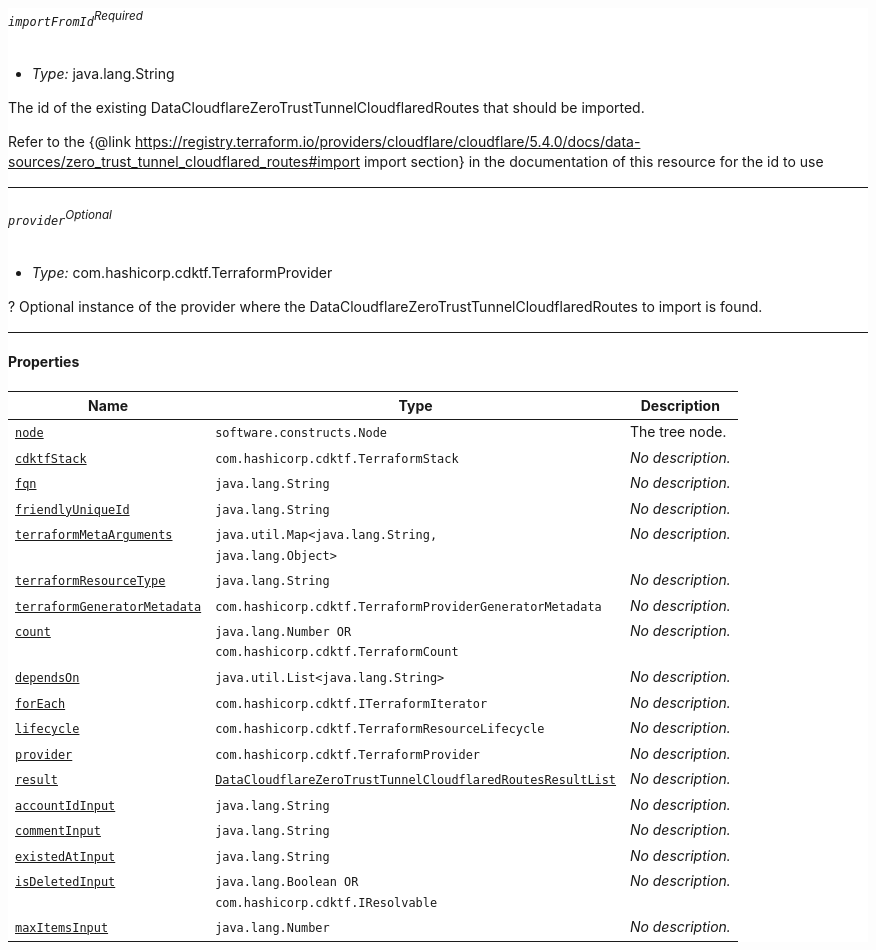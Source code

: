 ###### `importFromId`<sup>Required</sup> <a name="importFromId" id="@cdktf/provider-cloudflare.dataCloudflareZeroTrustTunnelCloudflaredRoutes.DataCloudflareZeroTrustTunnelCloudflaredRoutes.generateConfigForImport.parameter.importFromId"></a>

- *Type:* java.lang.String

The id of the existing DataCloudflareZeroTrustTunnelCloudflaredRoutes that should be imported.

Refer to the {@link https://registry.terraform.io/providers/cloudflare/cloudflare/5.4.0/docs/data-sources/zero_trust_tunnel_cloudflared_routes#import import section} in the documentation of this resource for the id to use

---

###### `provider`<sup>Optional</sup> <a name="provider" id="@cdktf/provider-cloudflare.dataCloudflareZeroTrustTunnelCloudflaredRoutes.DataCloudflareZeroTrustTunnelCloudflaredRoutes.generateConfigForImport.parameter.provider"></a>

- *Type:* com.hashicorp.cdktf.TerraformProvider

? Optional instance of the provider where the DataCloudflareZeroTrustTunnelCloudflaredRoutes to import is found.

---

#### Properties <a name="Properties" id="Properties"></a>

| **Name** | **Type** | **Description** |
| --- | --- | --- |
| <code><a href="#@cdktf/provider-cloudflare.dataCloudflareZeroTrustTunnelCloudflaredRoutes.DataCloudflareZeroTrustTunnelCloudflaredRoutes.property.node">node</a></code> | <code>software.constructs.Node</code> | The tree node. |
| <code><a href="#@cdktf/provider-cloudflare.dataCloudflareZeroTrustTunnelCloudflaredRoutes.DataCloudflareZeroTrustTunnelCloudflaredRoutes.property.cdktfStack">cdktfStack</a></code> | <code>com.hashicorp.cdktf.TerraformStack</code> | *No description.* |
| <code><a href="#@cdktf/provider-cloudflare.dataCloudflareZeroTrustTunnelCloudflaredRoutes.DataCloudflareZeroTrustTunnelCloudflaredRoutes.property.fqn">fqn</a></code> | <code>java.lang.String</code> | *No description.* |
| <code><a href="#@cdktf/provider-cloudflare.dataCloudflareZeroTrustTunnelCloudflaredRoutes.DataCloudflareZeroTrustTunnelCloudflaredRoutes.property.friendlyUniqueId">friendlyUniqueId</a></code> | <code>java.lang.String</code> | *No description.* |
| <code><a href="#@cdktf/provider-cloudflare.dataCloudflareZeroTrustTunnelCloudflaredRoutes.DataCloudflareZeroTrustTunnelCloudflaredRoutes.property.terraformMetaArguments">terraformMetaArguments</a></code> | <code>java.util.Map<java.lang.String, java.lang.Object></code> | *No description.* |
| <code><a href="#@cdktf/provider-cloudflare.dataCloudflareZeroTrustTunnelCloudflaredRoutes.DataCloudflareZeroTrustTunnelCloudflaredRoutes.property.terraformResourceType">terraformResourceType</a></code> | <code>java.lang.String</code> | *No description.* |
| <code><a href="#@cdktf/provider-cloudflare.dataCloudflareZeroTrustTunnelCloudflaredRoutes.DataCloudflareZeroTrustTunnelCloudflaredRoutes.property.terraformGeneratorMetadata">terraformGeneratorMetadata</a></code> | <code>com.hashicorp.cdktf.TerraformProviderGeneratorMetadata</code> | *No description.* |
| <code><a href="#@cdktf/provider-cloudflare.dataCloudflareZeroTrustTunnelCloudflaredRoutes.DataCloudflareZeroTrustTunnelCloudflaredRoutes.property.count">count</a></code> | <code>java.lang.Number OR com.hashicorp.cdktf.TerraformCount</code> | *No description.* |
| <code><a href="#@cdktf/provider-cloudflare.dataCloudflareZeroTrustTunnelCloudflaredRoutes.DataCloudflareZeroTrustTunnelCloudflaredRoutes.property.dependsOn">dependsOn</a></code> | <code>java.util.List<java.lang.String></code> | *No description.* |
| <code><a href="#@cdktf/provider-cloudflare.dataCloudflareZeroTrustTunnelCloudflaredRoutes.DataCloudflareZeroTrustTunnelCloudflaredRoutes.property.forEach">forEach</a></code> | <code>com.hashicorp.cdktf.ITerraformIterator</code> | *No description.* |
| <code><a href="#@cdktf/provider-cloudflare.dataCloudflareZeroTrustTunnelCloudflaredRoutes.DataCloudflareZeroTrustTunnelCloudflaredRoutes.property.lifecycle">lifecycle</a></code> | <code>com.hashicorp.cdktf.TerraformResourceLifecycle</code> | *No description.* |
| <code><a href="#@cdktf/provider-cloudflare.dataCloudflareZeroTrustTunnelCloudflaredRoutes.DataCloudflareZeroTrustTunnelCloudflaredRoutes.property.provider">provider</a></code> | <code>com.hashicorp.cdktf.TerraformProvider</code> | *No description.* |
| <code><a href="#@cdktf/provider-cloudflare.dataCloudflareZeroTrustTunnelCloudflaredRoutes.DataCloudflareZeroTrustTunnelCloudflaredRoutes.property.result">result</a></code> | <code><a href="#@cdktf/provider-cloudflare.dataCloudflareZeroTrustTunnelCloudflaredRoutes.DataCloudflareZeroTrustTunnelCloudflaredRoutesResultList">DataCloudflareZeroTrustTunnelCloudflaredRoutesResultList</a></code> | *No description.* |
| <code><a href="#@cdktf/provider-cloudflare.dataCloudflareZeroTrustTunnelCloudflaredRoutes.DataCloudflareZeroTrustTunnelCloudflaredRoutes.property.accountIdInput">accountIdInput</a></code> | <code>java.lang.String</code> | *No description.* |
| <code><a href="#@cdktf/provider-cloudflare.dataCloudflareZeroTrustTunnelCloudflaredRoutes.DataCloudflareZeroTrustTunnelCloudflaredRoutes.property.commentInput">commentInput</a></code> | <code>java.lang.String</code> | *No description.* |
| <code><a href="#@cdktf/provider-cloudflare.dataCloudflareZeroTrustTunnelCloudflaredRoutes.DataCloudflareZeroTrustTunnelCloudflaredRoutes.property.existedAtInput">existedAtInput</a></code> | <code>java.lang.String</code> | *No description.* |
| <code><a href="#@cdktf/provider-cloudflare.dataCloudflareZeroTrustTunnelCloudflaredRoutes.DataCloudflareZeroTrustTunnelCloudflaredRoutes.property.isDeletedInput">isDeletedInput</a></code> | <code>java.lang.Boolean OR com.hashicorp.cdktf.IResolvable</code> | *No description.* |
| <code><a href="#@cdktf/provider-cloudflare.dataCloudflareZeroTrustTunnelCloudflaredRoutes.DataCloudflareZeroTrustTunnelCloudflaredRoutes.property.maxItemsInput">maxItemsInput</a></code> | <code>java.lang.Number</code> | *No description.* |